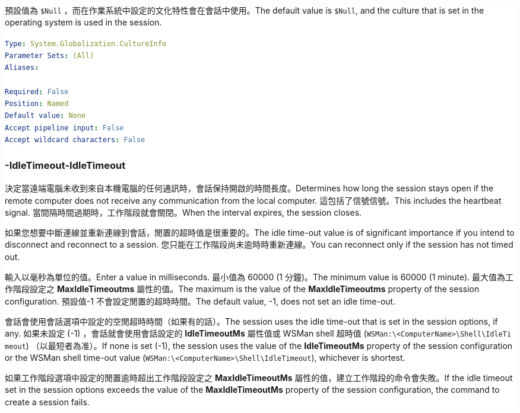 <span data-ttu-id="d6fa8-175">預設值為 `$Null` ，而在作業系統中設定的文化特性會在會話中使用。</span><span class="sxs-lookup"><span data-stu-id="d6fa8-175">The default value is `$Null`, and the culture that is set in the operating system is used in the session.</span></span>

```yaml
Type: System.Globalization.CultureInfo
Parameter Sets: (All)
Aliases:

Required: False
Position: Named
Default value: None
Accept pipeline input: False
Accept wildcard characters: False
```

### <span data-ttu-id="d6fa8-176">-IdleTimeout</span><span class="sxs-lookup"><span data-stu-id="d6fa8-176">-IdleTimeout</span></span>

<span data-ttu-id="d6fa8-177">決定當遠端電腦未收到來自本機電腦的任何通訊時，會話保持開啟的時間長度。</span><span class="sxs-lookup"><span data-stu-id="d6fa8-177">Determines how long the session stays open if the remote computer does not receive any communication from the local computer.</span></span> <span data-ttu-id="d6fa8-178">這包括了信號信號。</span><span class="sxs-lookup"><span data-stu-id="d6fa8-178">This includes the heartbeat signal.</span></span> <span data-ttu-id="d6fa8-179">當間隔時間過期時，工作階段就會關閉。</span><span class="sxs-lookup"><span data-stu-id="d6fa8-179">When the interval expires, the session closes.</span></span>

<span data-ttu-id="d6fa8-180">如果您想要中斷連線並重新連線到會話，閒置的超時值是很重要的。</span><span class="sxs-lookup"><span data-stu-id="d6fa8-180">The idle time-out value is of significant importance if you intend to disconnect and reconnect to a session.</span></span> <span data-ttu-id="d6fa8-181">您只能在工作階段尚未逾時時重新連線。</span><span class="sxs-lookup"><span data-stu-id="d6fa8-181">You can reconnect only if the session has not timed out.</span></span>

<span data-ttu-id="d6fa8-182">輸入以毫秒為單位的值。</span><span class="sxs-lookup"><span data-stu-id="d6fa8-182">Enter a value in milliseconds.</span></span> <span data-ttu-id="d6fa8-183">最小值為 60000 (1 分鐘)。</span><span class="sxs-lookup"><span data-stu-id="d6fa8-183">The minimum value is 60000 (1 minute).</span></span> <span data-ttu-id="d6fa8-184">最大值為工作階段設定之 **MaxIdleTimeoutms** 屬性的值。</span><span class="sxs-lookup"><span data-stu-id="d6fa8-184">The maximum is the value of the **MaxIdleTimeoutms** property of the session configuration.</span></span> <span data-ttu-id="d6fa8-185">預設值-1 不會設定閒置的超時時間。</span><span class="sxs-lookup"><span data-stu-id="d6fa8-185">The default value, -1, does not set an idle time-out.</span></span>

<span data-ttu-id="d6fa8-186">會話會使用會話選項中設定的空閒超時時間（如果有的話）。</span><span class="sxs-lookup"><span data-stu-id="d6fa8-186">The session uses the idle time-out that is set in the session options, if any.</span></span> <span data-ttu-id="d6fa8-187">如果未設定 (-1) ，會話就會使用會話設定的 **IdleTimeoutMs** 屬性值或 WSMan shell 超時值 (`WSMan:\<ComputerName>\Shell\IdleTimeout`) （以最短者為准）。</span><span class="sxs-lookup"><span data-stu-id="d6fa8-187">If none is set (-1), the session uses the value of the **IdleTimeoutMs** property of the session configuration or the WSMan shell time-out value (`WSMan:\<ComputerName>\Shell\IdleTimeout`), whichever is shortest.</span></span>

<span data-ttu-id="d6fa8-188">如果工作階段選項中設定的閒置逾時超出工作階段設定之 **MaxIdleTimeoutMs** 屬性的值，建立工作階段的命令會失敗。</span><span class="sxs-lookup"><span data-stu-id="d6fa8-188">If the idle timeout set in the session options exceeds the value of the **MaxIdleTimeoutMs** property of the session configuration, the command to create a session fails.</span></span>
